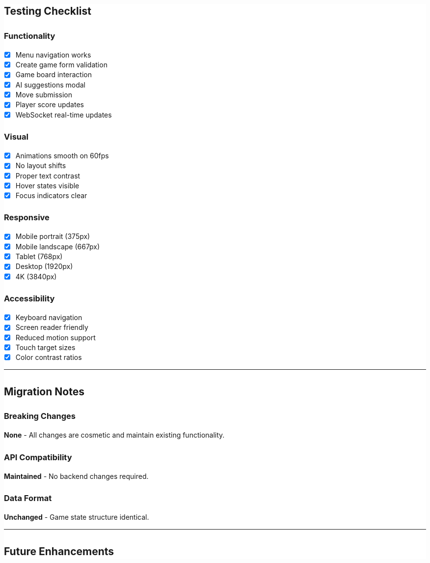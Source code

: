 
## Testing Checklist

### Functionality
- [x] Menu navigation works
- [x] Create game form validation
- [x] Game board interaction
- [x] AI suggestions modal
- [x] Move submission
- [x] Player score updates
- [x] WebSocket real-time updates

### Visual
- [x] Animations smooth on 60fps
- [x] No layout shifts
- [x] Proper text contrast
- [x] Hover states visible
- [x] Focus indicators clear

### Responsive
- [x] Mobile portrait (375px)
- [x] Mobile landscape (667px)
- [x] Tablet (768px)
- [x] Desktop (1920px)
- [x] 4K (3840px)

### Accessibility
- [x] Keyboard navigation
- [x] Screen reader friendly
- [x] Reduced motion support
- [x] Touch target sizes
- [x] Color contrast ratios

---

## Migration Notes

### Breaking Changes
**None** - All changes are cosmetic and maintain existing functionality.

### API Compatibility
**Maintained** - No backend changes required.

### Data Format
**Unchanged** - Game state structure identical.

---

## Future Enhancements
